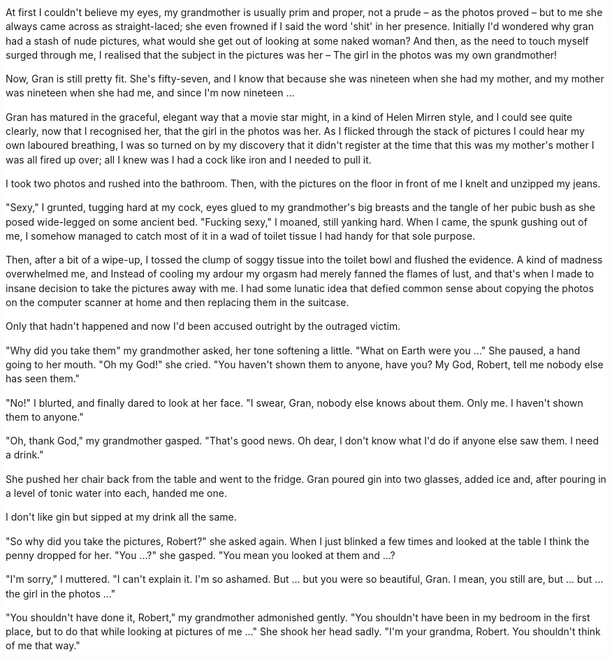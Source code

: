 At first I couldn't believe my eyes, my grandmother is usually prim and proper, not a prude – as the photos proved – but to me she always came across as straight-laced; she even frowned if I said the word 'shit' in her presence. Initially I'd wondered why gran had a stash of nude pictures, what would she get out of looking at some naked woman? And then, as the need to touch myself surged through me, I realised that the subject in the pictures was her – The girl in the photos was my own grandmother! 

Now, Gran is still pretty fit. She's fifty-seven, and I know that because she was nineteen when she had my mother, and my mother was nineteen when she had me, and since I'm now nineteen ... 

Gran has matured in the graceful, elegant way that a movie star might, in a kind of Helen Mirren style, and I could see quite clearly, now that I recognised her, that the girl in the photos was her. As I flicked through the stack of pictures I could hear my own laboured breathing, I was so turned on by my discovery that it didn't register at the time that this was my mother's mother I was all fired up over; all I knew was I had a cock like iron and I needed to pull it. 

I took two photos and rushed into the bathroom. Then, with the pictures on the floor in front of me I knelt and unzipped my jeans. 

"Sexy," I grunted, tugging hard at my cock, eyes glued to my grandmother's big breasts and the tangle of her pubic bush as she posed wide-legged on some ancient bed. "Fucking sexy," I moaned, still yanking hard. When I came, the spunk gushing out of me, I somehow managed to catch most of it in a wad of toilet tissue I had handy for that sole purpose. 

Then, after a bit of a wipe-up, I tossed the clump of soggy tissue into the toilet bowl and flushed the evidence. A kind of madness overwhelmed me, and Instead of cooling my ardour my orgasm had merely fanned the flames of lust, and that's when I made to insane decision to take the pictures away with me. I had some lunatic idea that defied common sense about copying the photos on the computer scanner at home and then replacing them in the suitcase. 

Only that hadn't happened and now I'd been accused outright by the outraged victim. 

"Why did you take them" my grandmother asked, her tone softening a little. "What on Earth were you ..." She paused, a hand going to her mouth. "Oh my God!" she cried. "You haven't shown them to anyone, have you? My God, Robert, tell me nobody else has seen them." 

"No!" I blurted, and finally dared to look at her face. "I swear, Gran, nobody else knows about them. Only me. I haven't shown them to anyone." 

"Oh, thank God," my grandmother gasped. "That's good news. Oh dear, I don't know what I'd do if anyone else saw them. I need a drink." 

She pushed her chair back from the table and went to the fridge. Gran poured gin into two glasses, added ice and, after pouring in a level of tonic water into each, handed me one. 

I don't like gin but sipped at my drink all the same. 

"So why did you take the pictures, Robert?" she asked again. When I just blinked a few times and looked at the table I think the penny dropped for her. "You ...?" she gasped. "You mean you looked at them and ...? 

"I'm sorry," I muttered. "I can't explain it. I'm so ashamed. But ... but you were so beautiful, Gran. I mean, you still are, but ... but ... the girl in the photos ..." 

"You shouldn't have done it, Robert," my grandmother admonished gently. "You shouldn't have been in my bedroom in the first place, but to do that while looking at pictures of me ..." She shook her head sadly. "I'm your grandma, Robert. You shouldn't think of me that way." 
